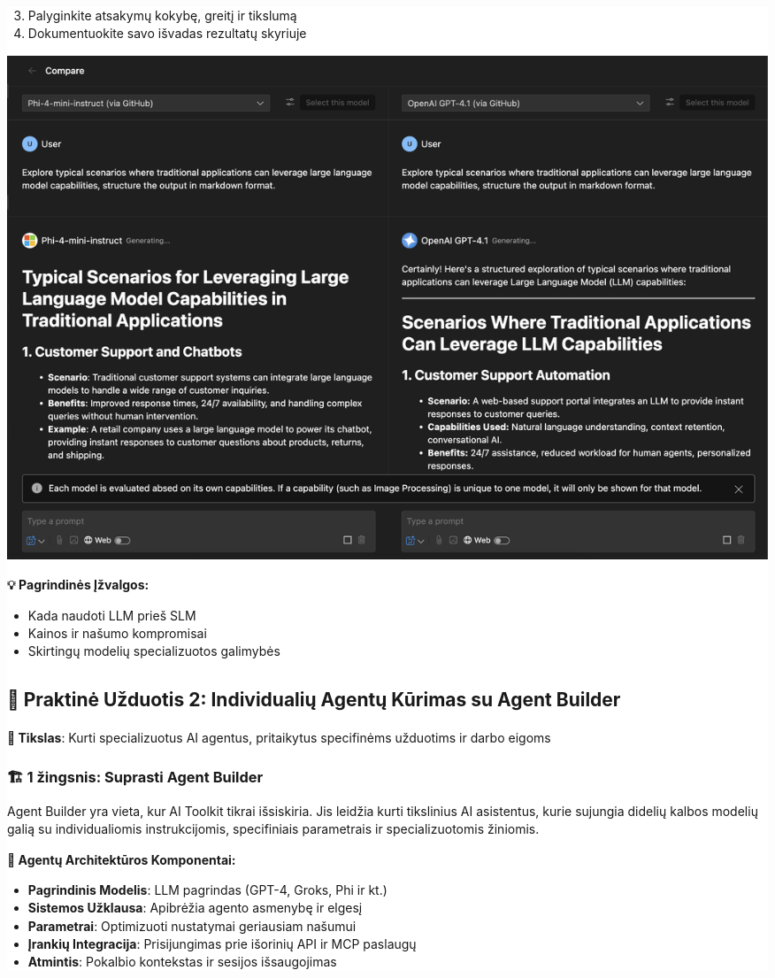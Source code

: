 3. Palyginkite atsakymų kokybę, greitį ir tikslumą
4. Dokumentuokite savo išvadas rezultatų skyriuje

![Modelių Palyginimas](../../../../translated_images/compare.97746cd0f907495503c1fc217739f3890dc76ea5f6fd92379a6db0cc331feb58.lt.png)

**💡 Pagrindinės Įžvalgos:**
- Kada naudoti LLM prieš SLM
- Kainos ir našumo kompromisai
- Skirtingų modelių specializuotos galimybės

## 🤖 Praktinė Užduotis 2: Individualių Agentų Kūrimas su Agent Builder

**🎯 Tikslas**: Kurti specializuotus AI agentus, pritaikytus specifinėms užduotims ir darbo eigoms

### 🏗️ 1 žingsnis: Suprasti Agent Builder

Agent Builder yra vieta, kur AI Toolkit tikrai išsiskiria. Jis leidžia kurti tikslinius AI asistentus, kurie sujungia didelių kalbos modelių galią su individualiomis instrukcijomis, specifiniais parametrais ir specializuotomis žiniomis.

**🧠 Agentų Architektūros Komponentai:**
- **Pagrindinis Modelis**: LLM pagrindas (GPT-4, Groks, Phi ir kt.)
- **Sistemos Užklausa**: Apibrėžia agento asmenybę ir elgesį
- **Parametrai**: Optimizuoti nustatymai geriausiam našumui
- **Įrankių Integracija**: Prisijungimas prie išorinių API ir MCP paslaugų
- **Atmintis**: Pokalbio kontekstas ir sesijos išsaugojimas
